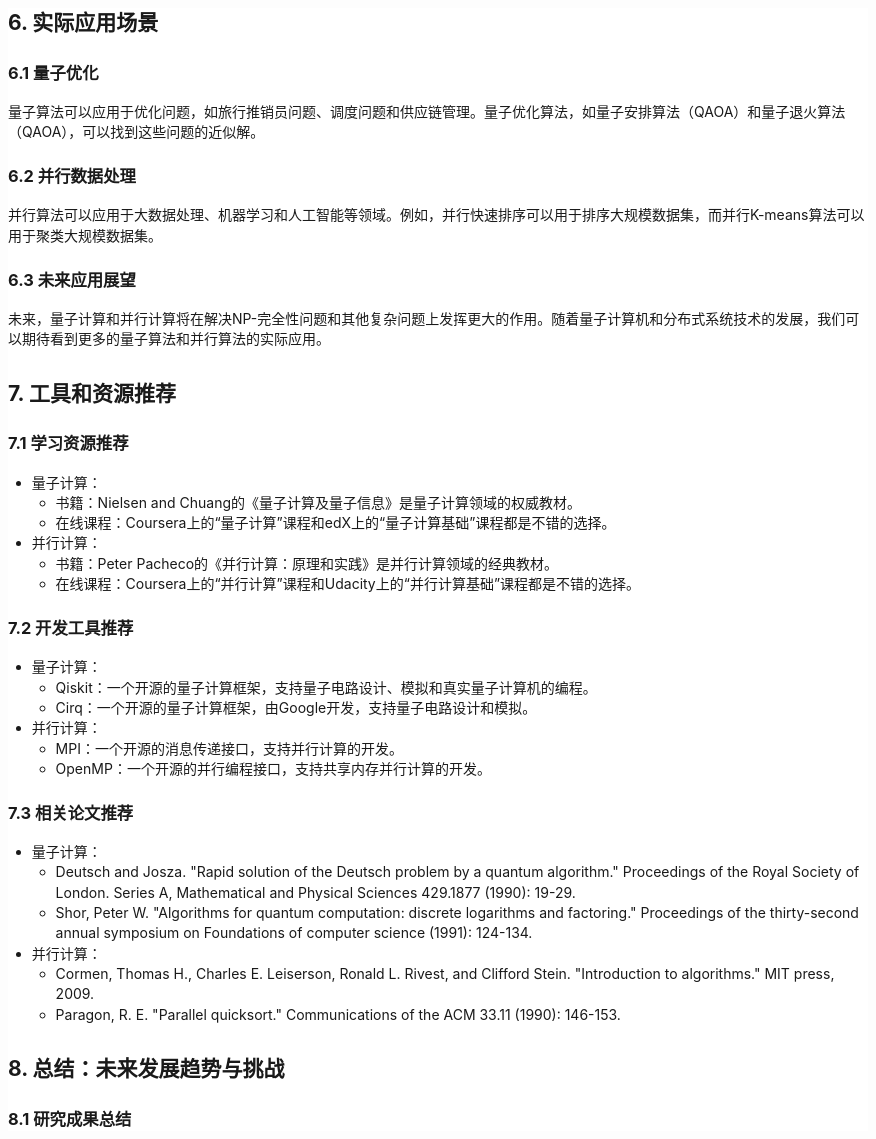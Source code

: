 ## 6. 实际应用场景

### 6.1 量子优化

量子算法可以应用于优化问题，如旅行推销员问题、调度问题和供应链管理。量子优化算法，如量子安排算法（QAOA）和量子退火算法（QAOA），可以找到这些问题的近似解。

### 6.2 并行数据处理

并行算法可以应用于大数据处理、机器学习和人工智能等领域。例如，并行快速排序可以用于排序大规模数据集，而并行K-means算法可以用于聚类大规模数据集。

### 6.3 未来应用展望

未来，量子计算和并行计算将在解决NP-完全性问题和其他复杂问题上发挥更大的作用。随着量子计算机和分布式系统技术的发展，我们可以期待看到更多的量子算法和并行算法的实际应用。

## 7. 工具和资源推荐

### 7.1 学习资源推荐

- 量子计算：
  - 书籍：Nielsen and Chuang的《量子计算及量子信息》是量子计算领域的权威教材。
  - 在线课程：Coursera上的“量子计算”课程和edX上的“量子计算基础”课程都是不错的选择。
- 并行计算：
  - 书籍：Peter Pacheco的《并行计算：原理和实践》是并行计算领域的经典教材。
  - 在线课程：Coursera上的“并行计算”课程和Udacity上的“并行计算基础”课程都是不错的选择。

### 7.2 开发工具推荐

- 量子计算：
  - Qiskit：一个开源的量子计算框架，支持量子电路设计、模拟和真实量子计算机的编程。
  - Cirq：一个开源的量子计算框架，由Google开发，支持量子电路设计和模拟。
- 并行计算：
  - MPI：一个开源的消息传递接口，支持并行计算的开发。
  - OpenMP：一个开源的并行编程接口，支持共享内存并行计算的开发。

### 7.3 相关论文推荐

- 量子计算：
  - Deutsch and Josza. "Rapid solution of the Deutsch problem by a quantum algorithm." Proceedings of the Royal Society of London. Series A, Mathematical and Physical Sciences 429.1877 (1990): 19-29.
  - Shor, Peter W. "Algorithms for quantum computation: discrete logarithms and factoring." Proceedings of the thirty-second annual symposium on Foundations of computer science (1991): 124-134.
- 并行计算：
  - Cormen, Thomas H., Charles E. Leiserson, Ronald L. Rivest, and Clifford Stein. "Introduction to algorithms." MIT press, 2009.
  - Paragon, R. E. "Parallel quicksort." Communications of the ACM 33.11 (1990): 146-153.

## 8. 总结：未来发展趋势与挑战

### 8.1 研究成果总结
